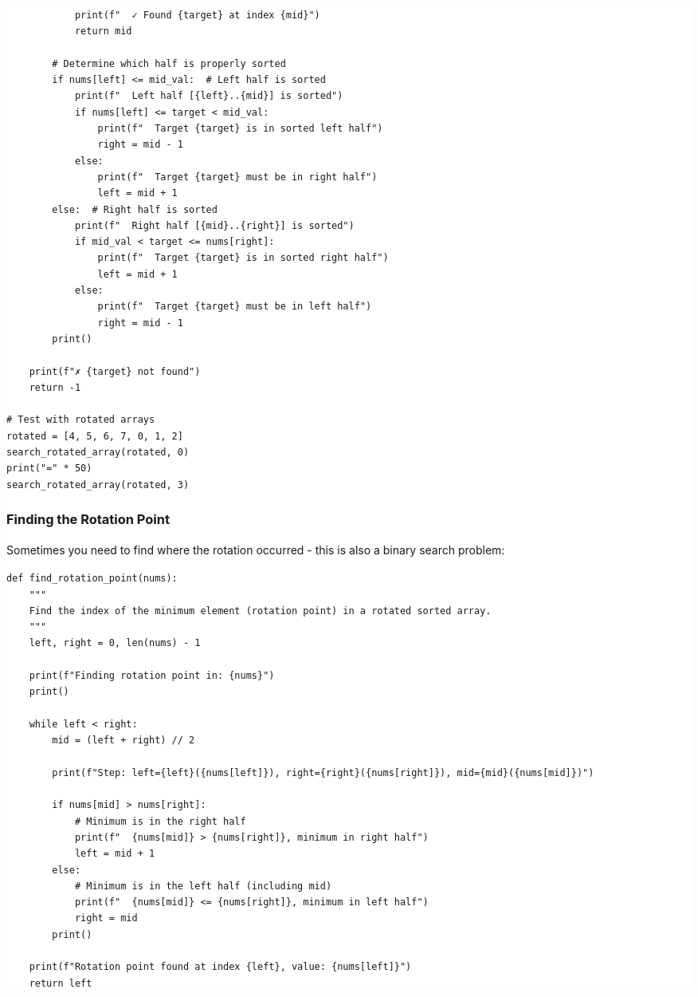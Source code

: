 ```python-execute
            print(f"  ✓ Found {target} at index {mid}")
            return mid
        
        # Determine which half is properly sorted
        if nums[left] <= mid_val:  # Left half is sorted
            print(f"  Left half [{left}..{mid}] is sorted")
            if nums[left] <= target < mid_val:
                print(f"  Target {target} is in sorted left half")
                right = mid - 1
            else:
                print(f"  Target {target} must be in right half")
                left = mid + 1
        else:  # Right half is sorted
            print(f"  Right half [{mid}..{right}] is sorted")
            if mid_val < target <= nums[right]:
                print(f"  Target {target} is in sorted right half")
                left = mid + 1
            else:
                print(f"  Target {target} must be in left half")
                right = mid - 1
        print()
    
    print(f"✗ {target} not found")
    return -1

# Test with rotated arrays
rotated = [4, 5, 6, 7, 0, 1, 2]
search_rotated_array(rotated, 0)
print("=" * 50)
search_rotated_array(rotated, 3)
```

### Finding the Rotation Point

Sometimes you need to find where the rotation occurred - this is also a binary search problem:

```python-execute
def find_rotation_point(nums):
    """
    Find the index of the minimum element (rotation point) in a rotated sorted array.
    """
    left, right = 0, len(nums) - 1
    
    print(f"Finding rotation point in: {nums}")
    print()
    
    while left < right:
        mid = (left + right) // 2
        
        print(f"Step: left={left}({nums[left]}), right={right}({nums[right]}), mid={mid}({nums[mid]})")
        
        if nums[mid] > nums[right]:
            # Minimum is in the right half
            print(f"  {nums[mid]} > {nums[right]}, minimum in right half")
            left = mid + 1
        else:
            # Minimum is in the left half (including mid)
            print(f"  {nums[mid]} <= {nums[right]}, minimum in left half")
            right = mid
        print()
    
    print(f"Rotation point found at index {left}, value: {nums[left]}")
    return left
```